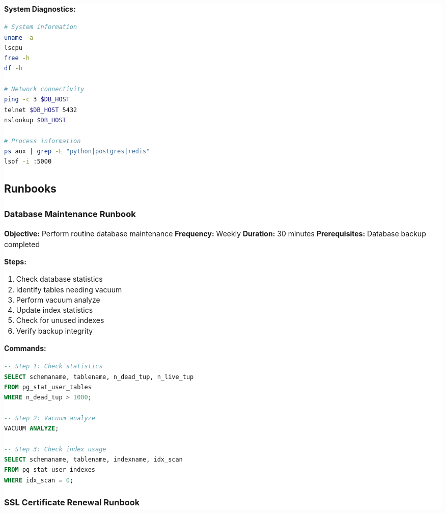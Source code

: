 **System Diagnostics:**
```bash
# System information
uname -a
lscpu
free -h
df -h

# Network connectivity
ping -c 3 $DB_HOST
telnet $DB_HOST 5432
nslookup $DB_HOST

# Process information
ps aux | grep -E "python|postgres|redis"
lsof -i :5000
```

## Runbooks

### Database Maintenance Runbook

**Objective:** Perform routine database maintenance
**Frequency:** Weekly
**Duration:** 30 minutes
**Prerequisites:** Database backup completed

**Steps:**
1. Check database statistics
2. Identify tables needing vacuum
3. Perform vacuum analyze
4. Update index statistics
5. Check for unused indexes
6. Verify backup integrity

**Commands:**
```sql
-- Step 1: Check statistics
SELECT schemaname, tablename, n_dead_tup, n_live_tup
FROM pg_stat_user_tables
WHERE n_dead_tup > 1000;

-- Step 2: Vacuum analyze
VACUUM ANALYZE;

-- Step 3: Check index usage
SELECT schemaname, tablename, indexname, idx_scan
FROM pg_stat_user_indexes
WHERE idx_scan = 0;
```

### SSL Certificate Renewal Runbook
